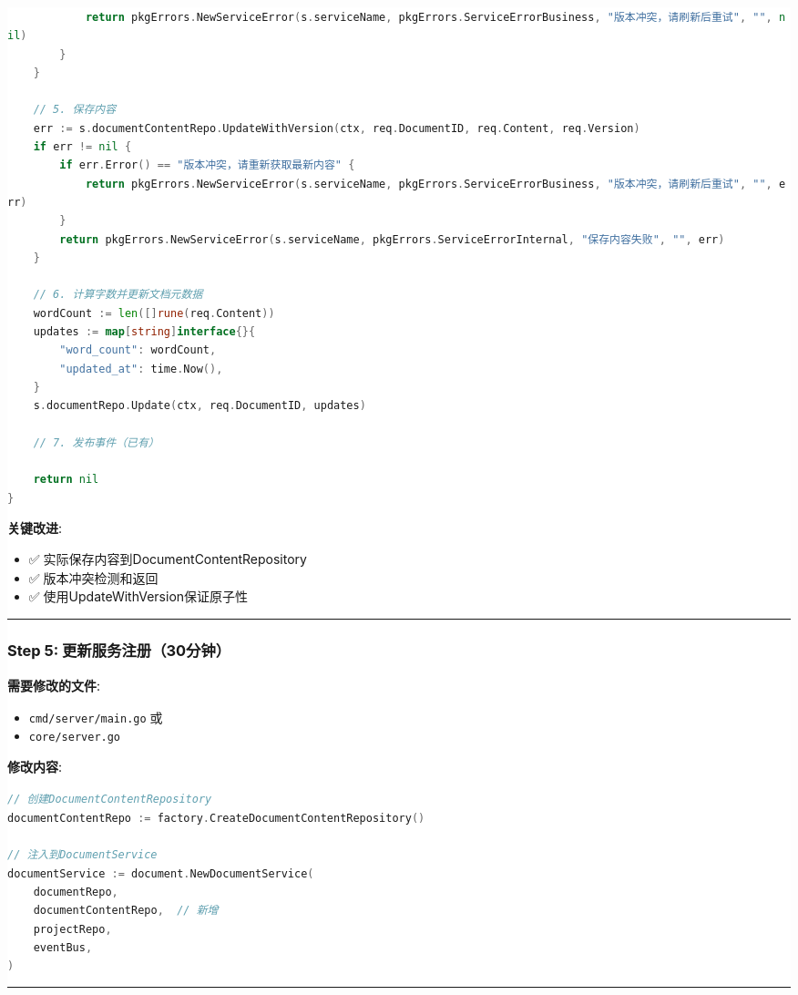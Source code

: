 ```go
            return pkgErrors.NewServiceError(s.serviceName, pkgErrors.ServiceErrorBusiness, "版本冲突，请刷新后重试", "", nil)
        }
    }
    
    // 5. 保存内容
    err := s.documentContentRepo.UpdateWithVersion(ctx, req.DocumentID, req.Content, req.Version)
    if err != nil {
        if err.Error() == "版本冲突，请重新获取最新内容" {
            return pkgErrors.NewServiceError(s.serviceName, pkgErrors.ServiceErrorBusiness, "版本冲突，请刷新后重试", "", err)
        }
        return pkgErrors.NewServiceError(s.serviceName, pkgErrors.ServiceErrorInternal, "保存内容失败", "", err)
    }
    
    // 6. 计算字数并更新文档元数据
    wordCount := len([]rune(req.Content))
    updates := map[string]interface{}{
        "word_count": wordCount,
        "updated_at": time.Now(),
    }
    s.documentRepo.Update(ctx, req.DocumentID, updates)
    
    // 7. 发布事件（已有）
    
    return nil
}
```

**关键改进**:
- ✅ 实际保存内容到DocumentContentRepository
- ✅ 版本冲突检测和返回
- ✅ 使用UpdateWithVersion保证原子性

---

### Step 5: 更新服务注册（30分钟）

**需要修改的文件**:
- `cmd/server/main.go` 或
- `core/server.go`

**修改内容**:
```go
// 创建DocumentContentRepository
documentContentRepo := factory.CreateDocumentContentRepository()

// 注入到DocumentService
documentService := document.NewDocumentService(
    documentRepo,
    documentContentRepo,  // 新增
    projectRepo,
    eventBus,
)
```

---